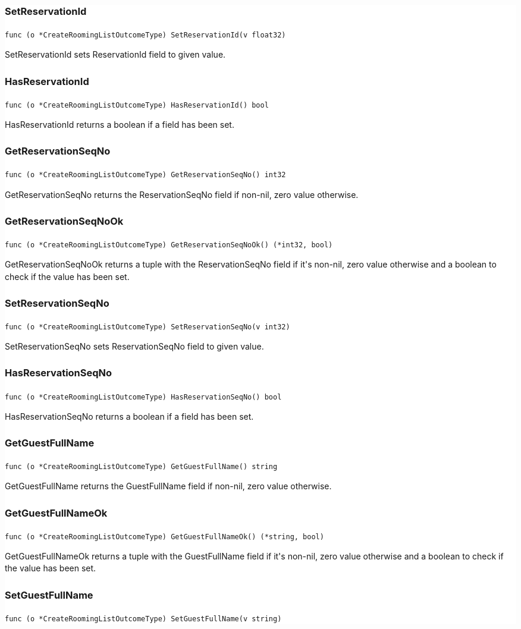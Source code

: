 ### SetReservationId

`func (o *CreateRoomingListOutcomeType) SetReservationId(v float32)`

SetReservationId sets ReservationId field to given value.

### HasReservationId

`func (o *CreateRoomingListOutcomeType) HasReservationId() bool`

HasReservationId returns a boolean if a field has been set.

### GetReservationSeqNo

`func (o *CreateRoomingListOutcomeType) GetReservationSeqNo() int32`

GetReservationSeqNo returns the ReservationSeqNo field if non-nil, zero value otherwise.

### GetReservationSeqNoOk

`func (o *CreateRoomingListOutcomeType) GetReservationSeqNoOk() (*int32, bool)`

GetReservationSeqNoOk returns a tuple with the ReservationSeqNo field if it's non-nil, zero value otherwise
and a boolean to check if the value has been set.

### SetReservationSeqNo

`func (o *CreateRoomingListOutcomeType) SetReservationSeqNo(v int32)`

SetReservationSeqNo sets ReservationSeqNo field to given value.

### HasReservationSeqNo

`func (o *CreateRoomingListOutcomeType) HasReservationSeqNo() bool`

HasReservationSeqNo returns a boolean if a field has been set.

### GetGuestFullName

`func (o *CreateRoomingListOutcomeType) GetGuestFullName() string`

GetGuestFullName returns the GuestFullName field if non-nil, zero value otherwise.

### GetGuestFullNameOk

`func (o *CreateRoomingListOutcomeType) GetGuestFullNameOk() (*string, bool)`

GetGuestFullNameOk returns a tuple with the GuestFullName field if it's non-nil, zero value otherwise
and a boolean to check if the value has been set.

### SetGuestFullName

`func (o *CreateRoomingListOutcomeType) SetGuestFullName(v string)`
